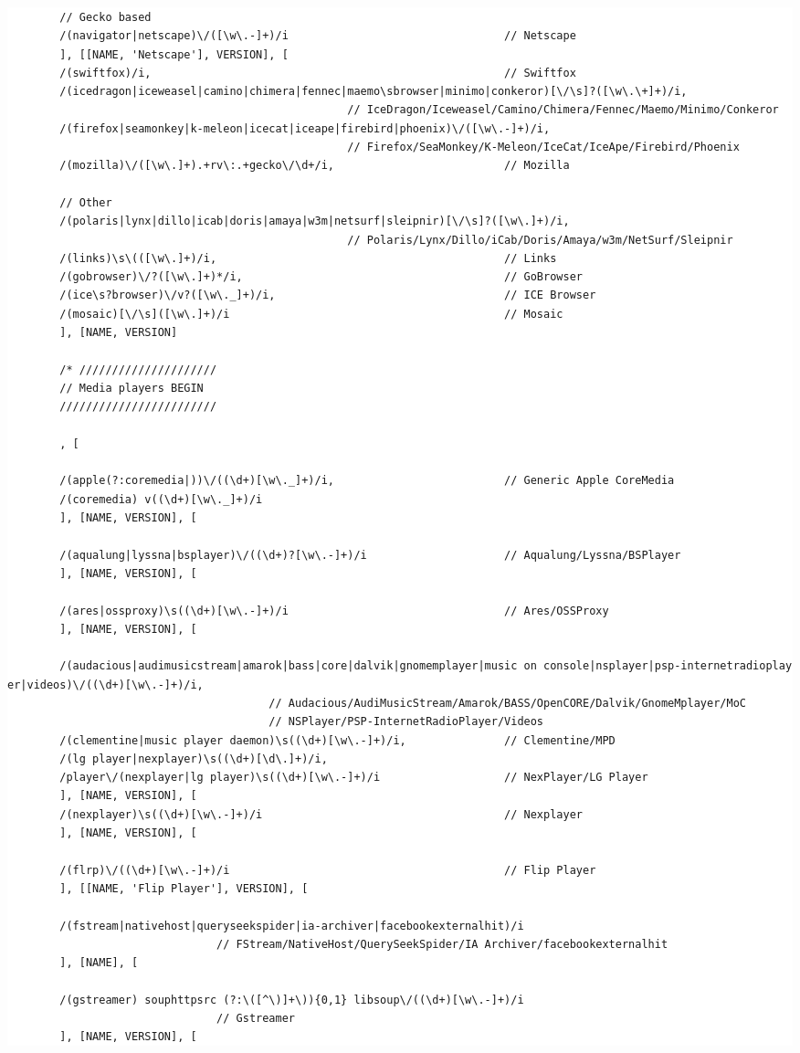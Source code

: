             // Gecko based
            /(navigator|netscape)\/([\w\.-]+)/i                                 // Netscape
            ], [[NAME, 'Netscape'], VERSION], [
            /(swiftfox)/i,                                                      // Swiftfox
            /(icedragon|iceweasel|camino|chimera|fennec|maemo\sbrowser|minimo|conkeror)[\/\s]?([\w\.\+]+)/i,
                                                        // IceDragon/Iceweasel/Camino/Chimera/Fennec/Maemo/Minimo/Conkeror
            /(firefox|seamonkey|k-meleon|icecat|iceape|firebird|phoenix)\/([\w\.-]+)/i,
                                                        // Firefox/SeaMonkey/K-Meleon/IceCat/IceApe/Firebird/Phoenix
            /(mozilla)\/([\w\.]+).+rv\:.+gecko\/\d+/i,                          // Mozilla
    
            // Other
            /(polaris|lynx|dillo|icab|doris|amaya|w3m|netsurf|sleipnir)[\/\s]?([\w\.]+)/i,
                                                        // Polaris/Lynx/Dillo/iCab/Doris/Amaya/w3m/NetSurf/Sleipnir
            /(links)\s\(([\w\.]+)/i,                                            // Links
            /(gobrowser)\/?([\w\.]+)*/i,                                        // GoBrowser
            /(ice\s?browser)\/v?([\w\._]+)/i,                                   // ICE Browser
            /(mosaic)[\/\s]([\w\.]+)/i                                          // Mosaic
            ], [NAME, VERSION]
    
            /* /////////////////////
            // Media players BEGIN
            ////////////////////////
    
            , [
    
            /(apple(?:coremedia|))\/((\d+)[\w\._]+)/i,                          // Generic Apple CoreMedia
            /(coremedia) v((\d+)[\w\._]+)/i
            ], [NAME, VERSION], [
    
            /(aqualung|lyssna|bsplayer)\/((\d+)?[\w\.-]+)/i                     // Aqualung/Lyssna/BSPlayer
            ], [NAME, VERSION], [
    
            /(ares|ossproxy)\s((\d+)[\w\.-]+)/i                                 // Ares/OSSProxy
            ], [NAME, VERSION], [
    
            /(audacious|audimusicstream|amarok|bass|core|dalvik|gnomemplayer|music on console|nsplayer|psp-internetradioplayer|videos)\/((\d+)[\w\.-]+)/i,
                                            // Audacious/AudiMusicStream/Amarok/BASS/OpenCORE/Dalvik/GnomeMplayer/MoC
                                            // NSPlayer/PSP-InternetRadioPlayer/Videos
            /(clementine|music player daemon)\s((\d+)[\w\.-]+)/i,               // Clementine/MPD
            /(lg player|nexplayer)\s((\d+)[\d\.]+)/i,
            /player\/(nexplayer|lg player)\s((\d+)[\w\.-]+)/i                   // NexPlayer/LG Player
            ], [NAME, VERSION], [
            /(nexplayer)\s((\d+)[\w\.-]+)/i                                     // Nexplayer
            ], [NAME, VERSION], [
    
            /(flrp)\/((\d+)[\w\.-]+)/i                                          // Flip Player
            ], [[NAME, 'Flip Player'], VERSION], [
    
            /(fstream|nativehost|queryseekspider|ia-archiver|facebookexternalhit)/i
                                    // FStream/NativeHost/QuerySeekSpider/IA Archiver/facebookexternalhit
            ], [NAME], [
    
            /(gstreamer) souphttpsrc (?:\([^\)]+\)){0,1} libsoup\/((\d+)[\w\.-]+)/i
                                    // Gstreamer
            ], [NAME, VERSION], [
    